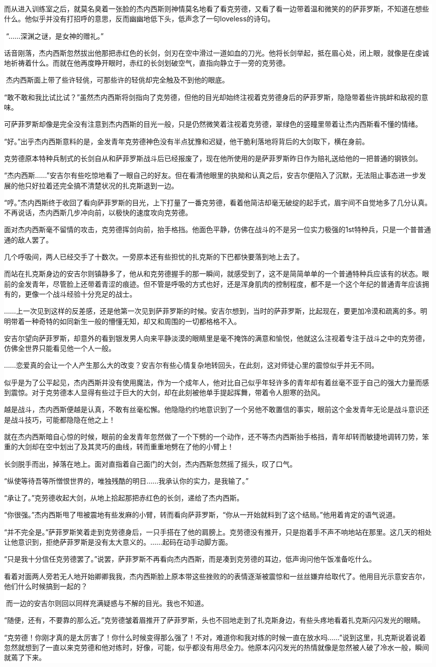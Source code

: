 ​        而从进入训练室之后，就莫名臭着一张脸的杰内西斯则神情莫名地看了看克劳德，又看了看一边带着温和微笑的的萨菲罗斯，不知道在想些什么。他似乎并没有打招呼的意思，反而幽幽地低下头，低声念了一句loveless的诗句。

​        “……深渊之谜，是女神的赠礼。”

​         话音刚落，杰内西斯忽然拔出他那把赤红色的长剑，剑刃在空中滑过一道如血的刀光。他将长剑举起，抵在眉心处，闭上眼，就像是在虔诚地祈祷着什么。而就在他再度睁开眼时，赤红的长剑划破空气，直指向静立于一旁的克劳德。

​        杰内西斯面上带了些许轻佻，可那些许的轻佻却完全触及不到他的眼底。

​         “敢不敢和我比试比试？”虽然杰内西斯将剑指向了克劳德，但他的目光却始终注视着克劳德身后的萨菲罗斯，隐隐带着些许挑衅和敌视的意味。

​        可萨菲罗斯却像是完全没有注意到杰内西斯的目光一般，只是仍然微笑着注视着克劳德，翠绿色的竖瞳里带着让杰内西斯看不懂的情绪。

​        “好。”出乎杰内西斯意料的是，金发青年克劳德神色没有半点犹豫和迟疑，他干脆利落地将背后的大剑取下，横在身前。

​        克劳德原本特种兵制式的长剑自从和萨菲罗斯战斗后已经报废了，现在他所使用的是萨菲罗斯昨日作为赔礼送给他的一把普通的钢铁剑。

​        “杰内西斯……”安吉尔有些吃惊地看了一眼自己的好友。但在看清他眼里的执拗和认真之后，安吉尔便陷入了沉默，无法阻止事态进一步发展的他只好拉着还完全搞不清楚状况的扎克斯退到一边。

​        “哼。”杰内西斯终于收回了看向萨菲罗斯的目光，上下打量了一番克劳德，看着他简洁却毫无破绽的起手式，眉宇间不自觉地多了几分认真。不再说话，杰内西斯几步冲向前，以极快的速度攻向克劳德。

​        面对杰内西斯毫不留情的攻击，克劳德挥剑向前，抬手格挡。他面色平静，仿佛在战斗的不是另一位实力极强的1st特种兵，只是一个普普通通的敌人罢了。

​         几个呼吸间，两人已经交手了十数次。一旁原本还有些担忧的扎克斯的下巴都快要落到地上去了。

​       而站在扎克斯身边的安吉尔则镇静多了，他从和克劳德握手的那一瞬间，就感受到了，这不是简简单单的一个普通特种兵应该有的状态。眼前的金发青年，尽管脸上还带着青涩的痕迹。但不管是呼吸的方式也好，还是浑身肌肉的控制程度，都不是一个这个年纪的普通青年应该拥有的，更像一个战斗经验十分充足的战士。

​       ……上一次见到这样的反差感，还是他第一次见到萨菲罗斯的时候。安吉尔想到，当时的萨菲罗斯，比起现在，要更加冷漠和疏离的多。明明带着一种奇特的如同新生一般的懵懂无知，却又和周围的一切都格格不入。

​       安吉尔望向萨菲罗斯，却意外的看到银发男人向来平静淡漠的眼睛里是毫不掩饰的满意和愉悦，他就这么注视着专注于战斗之中的克劳德，仿佛全世界只能看见他一个人一般。

​       ……恋爱真的会让一个人产生那么大的改变？安吉尔有些心情复杂地转回头，在此刻，这对师徒心里的震惊似乎并无不同。

​        似乎是为了公平起见，杰内西斯并没有使用魔法，作为一个成年人，他对比自己似乎年轻许多的青年却有着丝毫不亚于自己的强大力量而感到震惊。对于克劳德本人显得有些过于巨大的大剑，却在此刻被他单手提起挥舞，带着令人胆寒的劲风。

​        越是战斗，杰内西斯便越是认真，不敢有丝毫松懈。他隐隐约约地意识到了一个另他不敢置信的事实，眼前这个金发青年无论是战斗意识还是战斗技巧，可能都隐隐在他之上！

​        就在杰内西斯暗自心惊的时候，眼前的金发青年忽然做了一个下劈的一个动作，还不等杰内西斯抬手格挡，青年却转而敏捷地调转刀势，笨重的大剑却在空中划出了及其灵巧的曲线，转而重重地劈在了他的小臂上！

​        长剑脱手而出，掉落在地上。面对直指着自己面门的大剑，杰内西斯忽然摇了摇头，叹了口气。

​         “纵使等待吾等所憎恨世界的，唯独残酷的明日……我承认你的实力，是我输了。”

​       “承让了。”克劳德收起大剑，从地上拾起那把赤红色的长剑，递给了杰内西斯。

​       “你很强。”杰内西斯甩了甩被震地有些发麻的小臂，转而看向萨菲罗斯，“你从一开始就料到了这个结局。”他用着肯定的语气说道。

​       “并不完全是。”萨菲罗斯笑着走到克劳德身后，一只手搭在了他的肩膀上。克劳德没有推开，只是抱着手不声不响地站在那里。这几天的相处让他意识到，拒绝萨菲罗斯是没有太大意义的。……起码在动手动脚方面。

​       “只是我十分信任克劳德罢了。”说罢，萨菲罗斯不再看向杰内西斯，而是凑到克劳德的耳边，低声询问他午饭准备吃什么。﻿﻿ 

​        看着对面两人旁若无人地开始卿卿我我，杰内西斯脸上原本带这些挫败的的表情逐渐被震惊和一丝丝嫌弃给取代了。他用目光示意安吉尔，他们什么时候搞到一起的？

​        而一边的安吉尔则回以同样充满疑惑与不解的目光。我也不知道。

​        “随便，还有，不要靠的那么近。”克劳德皱着眉推开了萨菲罗斯，头也不回地走到了扎克斯身边，有些头疼地看着扎克斯闪闪发光的眼睛。

​       “克劳德！你刚才真的是太厉害了！你什么时候变得那么强了！不对，难道你和我对练的时候一直在放水吗……”说到这里，扎克斯说着说着忽然就想到了一直以来克劳德和他对练时，好像，可能，似乎都没有用尽全力。他原本闪闪发光的热情就像是忽然被人破了冷水一般，瞬间就蔫了下来。
